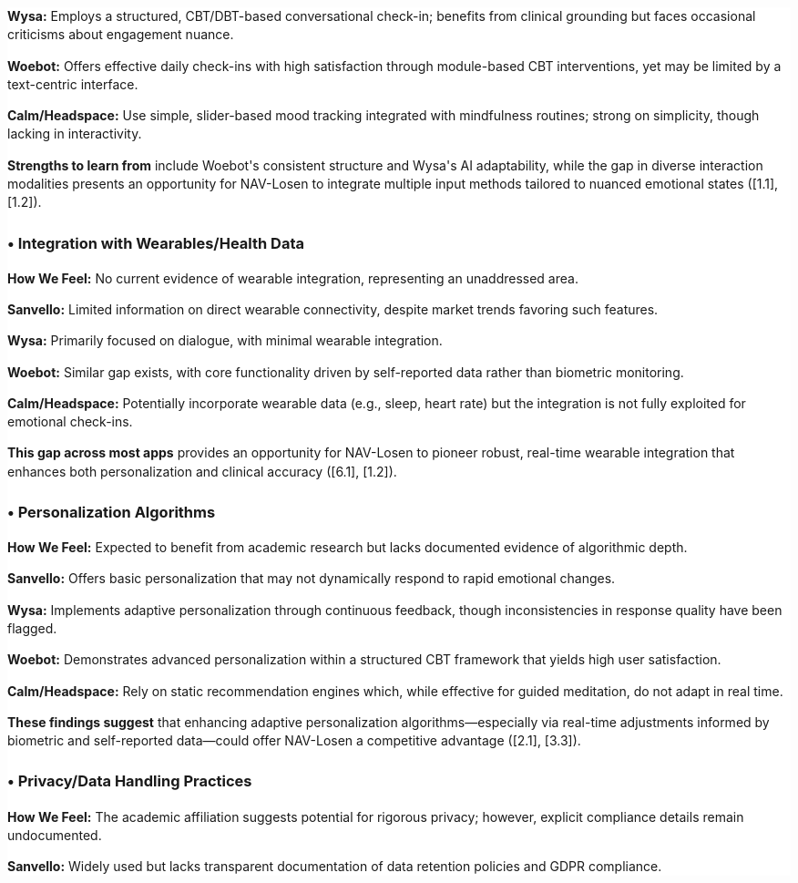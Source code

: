 **Wysa:** Employs a structured, CBT/DBT-based conversational check-in; benefits from clinical grounding but faces occasional criticisms about engagement nuance.

**Woebot:** Offers effective daily check-ins with high satisfaction through module-based CBT interventions, yet may be limited by a text-centric interface.

**Calm/Headspace:** Use simple, slider-based mood tracking integrated with mindfulness routines; strong on simplicity, though lacking in interactivity.

**Strengths to learn from** include Woebot's consistent structure and Wysa's AI adaptability, while the gap in diverse interaction modalities presents an opportunity for NAV-Losen to integrate multiple input methods tailored to nuanced emotional states ([1.1], [1.2]).

### **• Integration with Wearables/Health Data**

**How We Feel:** No current evidence of wearable integration, representing an unaddressed area.

**Sanvello:** Limited information on direct wearable connectivity, despite market trends favoring such features.

**Wysa:** Primarily focused on dialogue, with minimal wearable integration.

**Woebot:** Similar gap exists, with core functionality driven by self-reported data rather than biometric monitoring.

**Calm/Headspace:** Potentially incorporate wearable data (e.g., sleep, heart rate) but the integration is not fully exploited for emotional check-ins.

**This gap across most apps** provides an opportunity for NAV-Losen to pioneer robust, real-time wearable integration that enhances both personalization and clinical accuracy ([6.1], [1.2]).

### **• Personalization Algorithms**

**How We Feel:** Expected to benefit from academic research but lacks documented evidence of algorithmic depth.

**Sanvello:** Offers basic personalization that may not dynamically respond to rapid emotional changes.

**Wysa:** Implements adaptive personalization through continuous feedback, though inconsistencies in response quality have been flagged.

**Woebot:** Demonstrates advanced personalization within a structured CBT framework that yields high user satisfaction.

**Calm/Headspace:** Rely on static recommendation engines which, while effective for guided meditation, do not adapt in real time.

**These findings suggest** that enhancing adaptive personalization algorithms—especially via real-time adjustments informed by biometric and self-reported data—could offer NAV-Losen a competitive advantage ([2.1], [3.3]).

### **• Privacy/Data Handling Practices**

**How We Feel:** The academic affiliation suggests potential for rigorous privacy; however, explicit compliance details remain undocumented.

**Sanvello:** Widely used but lacks transparent documentation of data retention policies and GDPR compliance.
